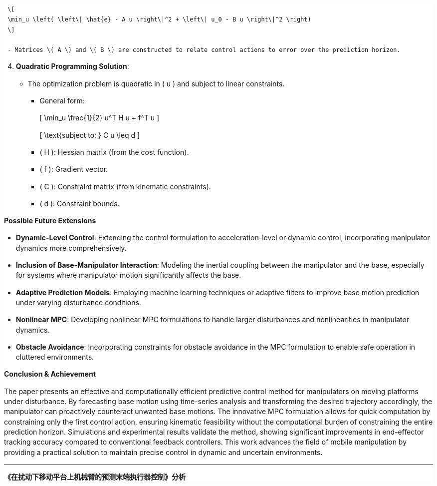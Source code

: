      \[
     \min_u \left( \left\| \hat{e} - A u \right\|^2 + \left\| u_0 - B u \right\|^2 \right)
     \]

     - Matrices \( A \) and \( B \) are constructed to relate control actions to error over the prediction horizon.

4. **Quadratic Programming Solution**:

   - The optimization problem is quadratic in \( u \) and subject to linear constraints.

     - General form:

       \[
       \min_u \frac{1}{2} u^T H u + f^T u
       \]
       
       \[
       \text{subject to: } C u \leq d
       \]

     - \( H \): Hessian matrix (from the cost function).
     - \( f \): Gradient vector.
     - \( C \): Constraint matrix (from kinematic constraints).
     - \( d \): Constraint bounds.

**Possible Future Extensions**

- **Dynamic-Level Control**: Extending the control formulation to acceleration-level or dynamic control, incorporating manipulator dynamics more comprehensively.

- **Inclusion of Base-Manipulator Interaction**: Modeling the inertial coupling between the manipulator and the base, especially for systems where manipulator motion significantly affects the base.

- **Adaptive Prediction Models**: Employing machine learning techniques or adaptive filters to improve base motion prediction under varying disturbance conditions.

- **Nonlinear MPC**: Developing nonlinear MPC formulations to handle larger disturbances and nonlinearities in manipulator dynamics.

- **Obstacle Avoidance**: Incorporating constraints for obstacle avoidance in the MPC formulation to enable safe operation in cluttered environments.

**Conclusion & Achievement**

The paper presents an effective and computationally efficient predictive control method for manipulators on moving platforms under disturbance. By forecasting base motion using time-series analysis and transforming the desired trajectory accordingly, the manipulator can proactively counteract unwanted base motions. The innovative MPC formulation allows for quick computation by constraining only the first control action, ensuring kinematic feasibility without the computational burden of constraining the entire prediction horizon. Simulations and experimental results validate the method, showing significant improvements in end-effector tracking accuracy compared to conventional feedback controllers. This work advances the field of mobile manipulation by providing a practical solution to maintain precise control in dynamic and uncertain environments.

---

**《在扰动下移动平台上机械臂的预测末端执行器控制》分析**
